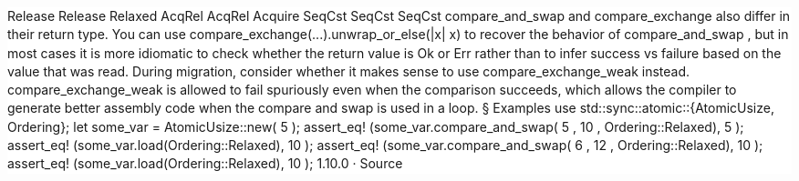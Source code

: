 Release
Release
Relaxed
AcqRel
AcqRel
Acquire
SeqCst
SeqCst
SeqCst
compare_and_swap
and
compare_exchange
also differ in their return type. You can use
compare_exchange(...).unwrap_or_else(|x| x)
to recover the behavior of
compare_and_swap
,
but in most cases it is more idiomatic to check whether the return value is
Ok
or
Err
rather than to infer success vs failure based on the value that was read.
During migration, consider whether it makes sense to use
compare_exchange_weak
instead.
compare_exchange_weak
is allowed to fail spuriously even when the comparison succeeds,
which allows the compiler to generate better assembly code when the compare and swap
is used in a loop.
§
Examples
use
std::sync::atomic::{AtomicUsize, Ordering};
let
some_var = AtomicUsize::new(
5
);
assert_eq!
(some_var.compare_and_swap(
5
,
10
, Ordering::Relaxed),
5
);
assert_eq!
(some_var.load(Ordering::Relaxed),
10
);
assert_eq!
(some_var.compare_and_swap(
6
,
12
, Ordering::Relaxed),
10
);
assert_eq!
(some_var.load(Ordering::Relaxed),
10
);
1.10.0
·
Source